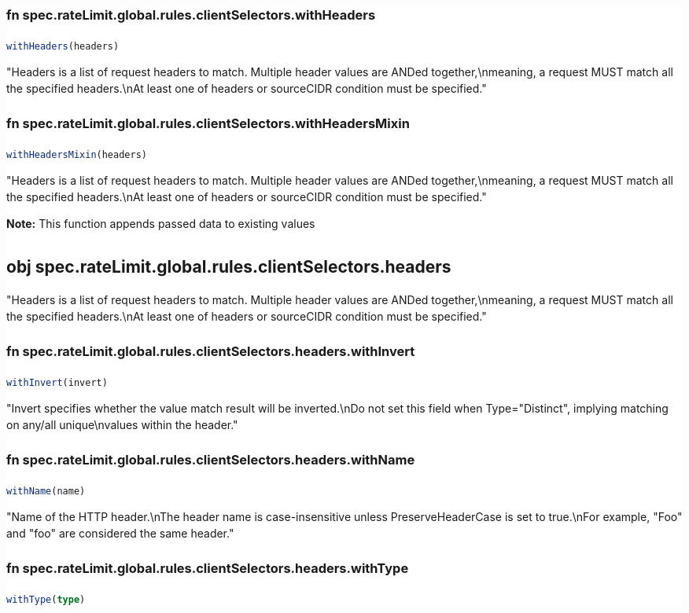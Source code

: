 ### fn spec.rateLimit.global.rules.clientSelectors.withHeaders

```ts
withHeaders(headers)
```

"Headers is a list of request headers to match. Multiple header values are ANDed together,\nmeaning, a request MUST match all the specified headers.\nAt least one of headers or sourceCIDR condition must be specified."

### fn spec.rateLimit.global.rules.clientSelectors.withHeadersMixin

```ts
withHeadersMixin(headers)
```

"Headers is a list of request headers to match. Multiple header values are ANDed together,\nmeaning, a request MUST match all the specified headers.\nAt least one of headers or sourceCIDR condition must be specified."

**Note:** This function appends passed data to existing values

## obj spec.rateLimit.global.rules.clientSelectors.headers

"Headers is a list of request headers to match. Multiple header values are ANDed together,\nmeaning, a request MUST match all the specified headers.\nAt least one of headers or sourceCIDR condition must be specified."

### fn spec.rateLimit.global.rules.clientSelectors.headers.withInvert

```ts
withInvert(invert)
```

"Invert specifies whether the value match result will be inverted.\nDo not set this field when Type=\"Distinct\", implying matching on any/all unique\nvalues within the header."

### fn spec.rateLimit.global.rules.clientSelectors.headers.withName

```ts
withName(name)
```

"Name of the HTTP header.\nThe header name is case-insensitive unless PreserveHeaderCase is set to true.\nFor example, \"Foo\" and \"foo\" are considered the same header."

### fn spec.rateLimit.global.rules.clientSelectors.headers.withType

```ts
withType(type)
```
